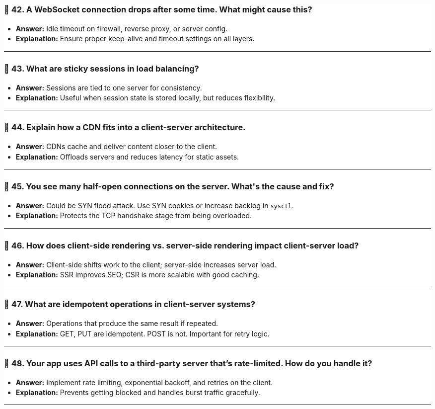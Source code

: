 ### 🔸 **42. A WebSocket connection drops after some time. What might cause this?**

* **Answer:** Idle timeout on firewall, reverse proxy, or server config.
* **Explanation:** Ensure proper keep-alive and timeout settings on all layers.

---

### 🔸 **43. What are sticky sessions in load balancing?**

* **Answer:** Sessions are tied to one server for consistency.
* **Explanation:** Useful when session state is stored locally, but reduces flexibility.

---

### 🔸 **44. Explain how a CDN fits into a client-server architecture.**

* **Answer:** CDNs cache and deliver content closer to the client.
* **Explanation:** Offloads servers and reduces latency for static assets.

---

### 🔸 **45. You see many half-open connections on the server. What's the cause and fix?**

* **Answer:** Could be SYN flood attack. Use SYN cookies or increase backlog in `sysctl`.
* **Explanation:** Protects the TCP handshake stage from being overloaded.

---

### 🔸 **46. How does client-side rendering vs. server-side rendering impact client-server load?**

* **Answer:** Client-side shifts work to the client; server-side increases server load.
* **Explanation:** SSR improves SEO; CSR is more scalable with good caching.

---

### 🔸 **47. What are idempotent operations in client-server systems?**

* **Answer:** Operations that produce the same result if repeated.
* **Explanation:** GET, PUT are idempotent. POST is not. Important for retry logic.

---

### 🔸 **48. Your app uses API calls to a third-party server that’s rate-limited. How do you handle it?**

* **Answer:** Implement rate limiting, exponential backoff, and retries on the client.
* **Explanation:** Prevents getting blocked and handles burst traffic gracefully.

---
